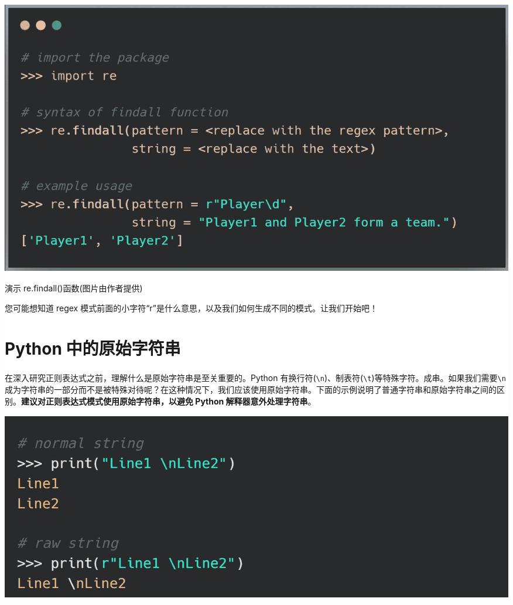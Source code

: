![](img/fb7ee9e2c23da26d55f9cfd1aa32bc7e.png)

演示 re.findall()函数(图片由作者提供)

您可能想知道 regex 模式前面的小字符“r”是什么意思，以及我们如何生成不同的模式。让我们开始吧！

# Python 中的原始字符串

在深入研究正则表达式之前，理解什么是原始字符串是至关重要的。Python 有换行符(`\n`)、制表符(`\t`)等特殊字符。成串。如果我们需要`\n`成为字符串的一部分而不是被特殊对待呢？在这种情况下，我们应该使用原始字符串。下面的示例说明了普通字符串和原始字符串之间的区别。**建议对正则表达式模式使用原始字符串，以避免 Python 解释器意外处理字符串**。

![](img/f5febf2dc1637d13ce7b8d37faa09d19.png)
